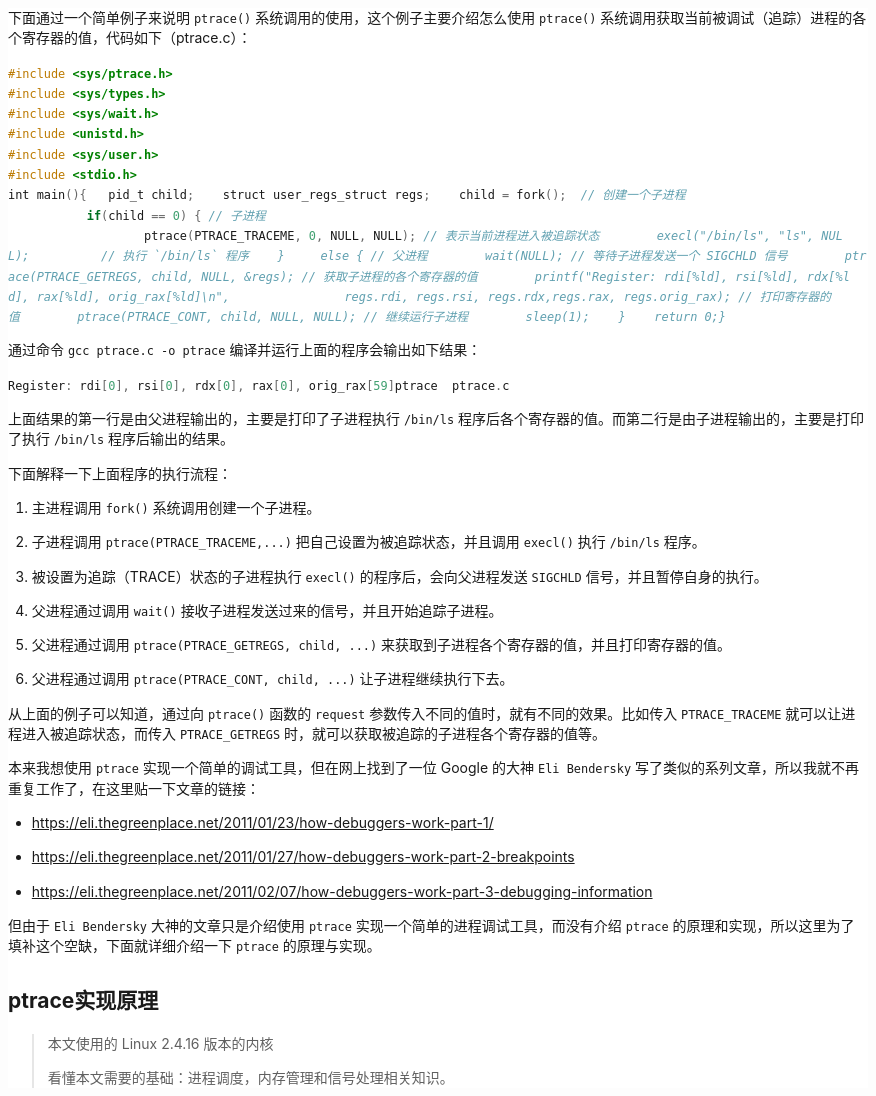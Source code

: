 下面通过一个简单例子来说明 `ptrace()` 系统调用的使用，这个例子主要介绍怎么使用 `ptrace()` 系统调用获取当前被调试（追踪）进程的各个寄存器的值，代码如下（ptrace.c）：

```c
#include <sys/ptrace.h>
#include <sys/types.h>
#include <sys/wait.h>
#include <unistd.h>
#include <sys/user.h>
#include <stdio.h>
int main(){   pid_t child;    struct user_regs_struct regs;    child = fork();  // 创建一个子进程
		   if(child == 0) { // 子进程
		           ptrace(PTRACE_TRACEME, 0, NULL, NULL); // 表示当前进程进入被追踪状态        execl("/bin/ls", "ls", NULL);          // 执行 `/bin/ls` 程序    }     else { // 父进程        wait(NULL); // 等待子进程发送一个 SIGCHLD 信号        ptrace(PTRACE_GETREGS, child, NULL, &regs); // 获取子进程的各个寄存器的值        printf("Register: rdi[%ld], rsi[%ld], rdx[%ld], rax[%ld], orig_rax[%ld]\n",                regs.rdi, regs.rsi, regs.rdx,regs.rax, regs.orig_rax); // 打印寄存器的值        ptrace(PTRACE_CONT, child, NULL, NULL); // 继续运行子进程        sleep(1);    }    return 0;}
```

通过命令 `gcc ptrace.c -o ptrace` 编译并运行上面的程序会输出如下结果：

```c
Register: rdi[0], rsi[0], rdx[0], rax[0], orig_rax[59]ptrace  ptrace.c
```

上面结果的第一行是由父进程输出的，主要是打印了子进程执行 `/bin/ls` 程序后各个寄存器的值。而第二行是由子进程输出的，主要是打印了执行 `/bin/ls` 程序后输出的结果。

下面解释一下上面程序的执行流程：

1. 主进程调用 `fork()` 系统调用创建一个子进程。
    
2. 子进程调用 `ptrace(PTRACE_TRACEME,...)` 把自己设置为被追踪状态，并且调用 `execl()` 执行 `/bin/ls` 程序。
    
3. 被设置为追踪（TRACE）状态的子进程执行 `execl()` 的程序后，会向父进程发送 `SIGCHLD` 信号，并且暂停自身的执行。
    
4. 父进程通过调用 `wait()` 接收子进程发送过来的信号，并且开始追踪子进程。
    
5. 父进程通过调用 `ptrace(PTRACE_GETREGS, child, ...)` 来获取到子进程各个寄存器的值，并且打印寄存器的值。
    
6. 父进程通过调用 `ptrace(PTRACE_CONT, child, ...)` 让子进程继续执行下去。
    

从上面的例子可以知道，通过向 `ptrace()` 函数的 `request` 参数传入不同的值时，就有不同的效果。比如传入 `PTRACE_TRACEME` 就可以让进程进入被追踪状态，而传入 `PTRACE_GETREGS` 时，就可以获取被追踪的子进程各个寄存器的值等。

本来我想使用 `ptrace` 实现一个简单的调试工具，但在网上找到了一位 Google 的大神 `Eli Bendersky` 写了类似的系列文章，所以我就不再重复工作了，在这里贴一下文章的链接：

- https://eli.thegreenplace.net/2011/01/23/how-debuggers-work-part-1/
    
- https://eli.thegreenplace.net/2011/01/27/how-debuggers-work-part-2-breakpoints
    
- https://eli.thegreenplace.net/2011/02/07/how-debuggers-work-part-3-debugging-information
    

但由于 `Eli Bendersky` 大神的文章只是介绍使用 `ptrace` 实现一个简单的进程调试工具，而没有介绍 `ptrace` 的原理和实现，所以这里为了填补这个空缺，下面就详细介绍一下 `ptrace` 的原理与实现。

## ptrace实现原理

> 本文使用的 Linux 2.4.16 版本的内核
> 
> 看懂本文需要的基础：进程调度，内存管理和信号处理相关知识。
